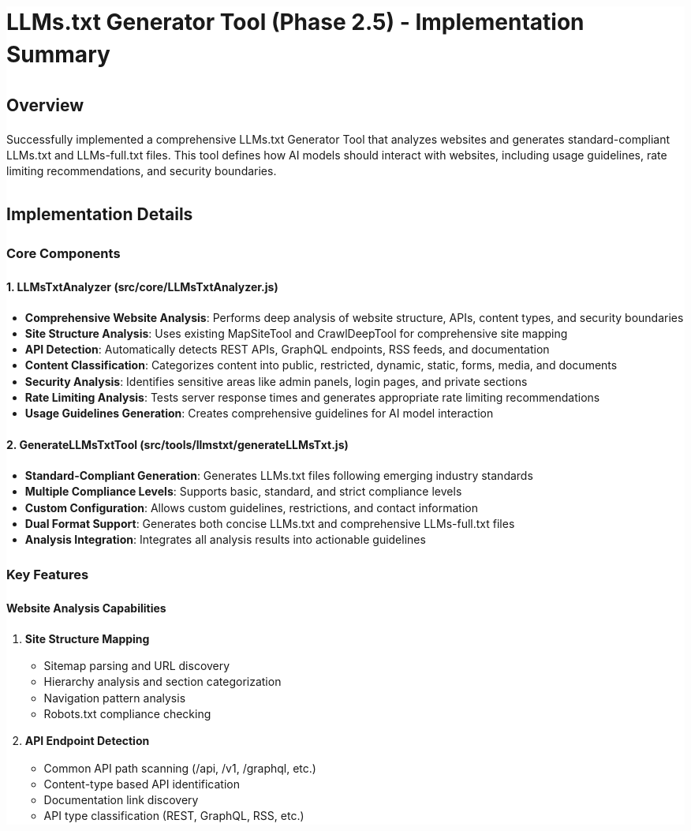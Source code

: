 # LLMs.txt Generator Tool (Phase 2.5) - Implementation Summary

## Overview

Successfully implemented a comprehensive LLMs.txt Generator Tool that analyzes websites and generates standard-compliant LLMs.txt and LLMs-full.txt files. This tool defines how AI models should interact with websites, including usage guidelines, rate limiting recommendations, and security boundaries.

## Implementation Details

### Core Components

#### 1. LLMsTxtAnalyzer (src/core/LLMsTxtAnalyzer.js)
- **Comprehensive Website Analysis**: Performs deep analysis of website structure, APIs, content types, and security boundaries
- **Site Structure Analysis**: Uses existing MapSiteTool and CrawlDeepTool for comprehensive site mapping
- **API Detection**: Automatically detects REST APIs, GraphQL endpoints, RSS feeds, and documentation
- **Content Classification**: Categorizes content into public, restricted, dynamic, static, forms, media, and documents
- **Security Analysis**: Identifies sensitive areas like admin panels, login pages, and private sections
- **Rate Limiting Analysis**: Tests server response times and generates appropriate rate limiting recommendations
- **Usage Guidelines Generation**: Creates comprehensive guidelines for AI model interaction

#### 2. GenerateLLMsTxtTool (src/tools/llmstxt/generateLLMsTxt.js)
- **Standard-Compliant Generation**: Generates LLMs.txt files following emerging industry standards
- **Multiple Compliance Levels**: Supports basic, standard, and strict compliance levels
- **Custom Configuration**: Allows custom guidelines, restrictions, and contact information
- **Dual Format Support**: Generates both concise LLMs.txt and comprehensive LLMs-full.txt files
- **Analysis Integration**: Integrates all analysis results into actionable guidelines

### Key Features

#### Website Analysis Capabilities
1. **Site Structure Mapping**
   - Sitemap parsing and URL discovery
   - Hierarchy analysis and section categorization
   - Navigation pattern analysis
   - Robots.txt compliance checking

2. **API Endpoint Detection**
   - Common API path scanning (/api, /v1, /graphql, etc.)
   - Content-type based API identification
   - Documentation link discovery
   - API type classification (REST, GraphQL, RSS, etc.)
